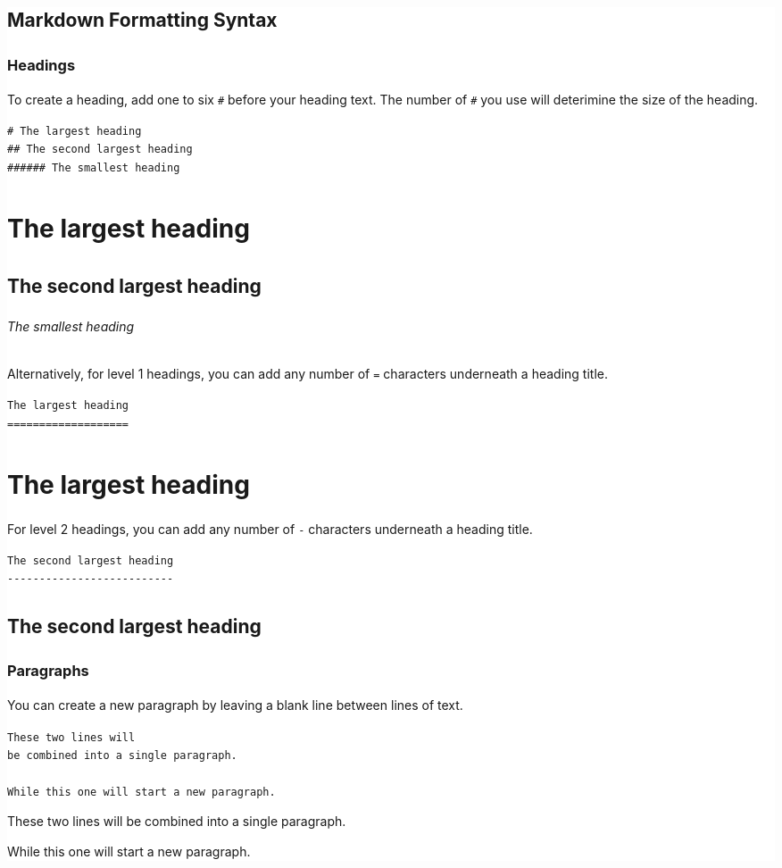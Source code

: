 ## Markdown Formatting Syntax

### Headings

To create a heading, add one to six `#` before your heading text. The number of `#` you use will deterimine the size of the heading.

```
# The largest heading
## The second largest heading
###### The smallest heading
```

# The largest heading
## The second largest heading
###### The smallest heading

Alternatively, for level 1 headings, you can add any number of `=` characters underneath a heading title.

```
The largest heading
===================
```

The largest heading
=

For level 2 headings, you can add any number of `-` characters underneath a heading title.

```
The second largest heading
--------------------------
```

The second largest heading
--------------------------

### Paragraphs

You can create a new paragraph by leaving a blank line between lines of text.

```
These two lines will
be combined into a single paragraph.

While this one will start a new paragraph.
```

These two lines will
be combined into a single paragraph.

While this one will start a new paragraph.
